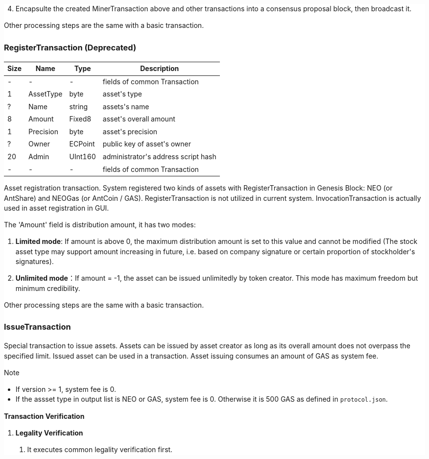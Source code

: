 4. Encapsulte the created MinerTransaction above and other transactions into a consensus proposal block, then broadcast it.

Other processing steps are the same with a basic transaction.

### RegisterTransaction (Deprecated)

| Size | Name | Type | Description |
|----|-----|------|------|
|  -  | - | - | fields of common Transaction |
| 1 | AssetType | byte | asset's type |
| ? | Name | string | assets's name |
| 8 | Amount | Fixed8 | asset's overall amount |
| 1 | Precision | byte | asset's precision |
| ? | Owner | ECPoint | public key of asset's owner |
| 20 | Admin | UInt160 | administrator's address script hash |
|  -  | - | - | fields of common Transaction |

Asset registration transaction. System registered two kinds of assets with RegisterTransaction in Genesis Block: NEO (or AntShare) and NEOGas (or AntCoin / GAS). RegisterTransaction is not utilized in current system. InvocationTransaction is actually used in asset registration in GUI.

The 'Amount' field is distribution amount, it has two modes:

   1. **Limited mode**: If amount is above 0, the maximum distribution amount is set to this value and cannot be modified (The stock asset type may support amount increasing in future, i.e. based on company signature or certain proportion of stockholder's signatures).

   2. **Unlimited mode**：If amount = -1, the asset can be issued unlimitedly by token creator. This mode has maximum freedom but minimum credibility.

Other processing steps are the same with a basic transaction.

### IssueTransaction

Special transaction to issue assets. Assets can be issued by asset creator as long as its overall amount does not overpass the specified limit. Issued asset can be used in a transaction. Asset issuing consumes an amount of GAS as system fee.

> [!NOTE]
> 
> - If version >= 1, system fee is 0.
> - If the assset type in output list is NEO or GAS, system fee is 0. Otherwise it is 500 GAS as defined in `protocol.json`.

**Transaction Verification**

1. **Legality Verification**

   1. It executes common legality verification first.

